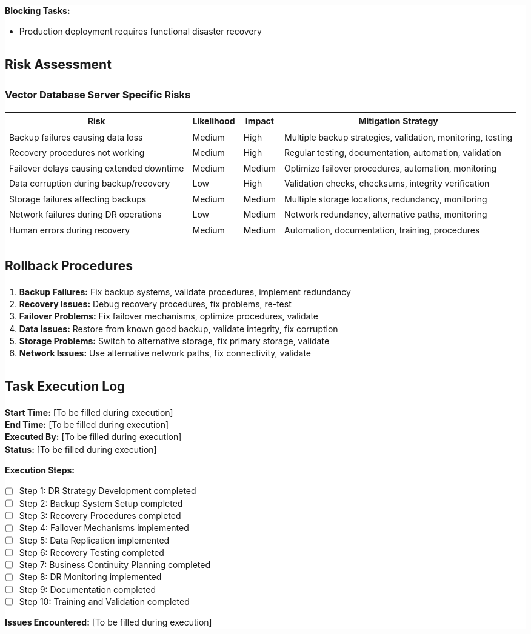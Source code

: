 **Blocking Tasks:**
- Production deployment requires functional disaster recovery

## Risk Assessment

### Vector Database Server Specific Risks

| Risk | Likelihood | Impact | Mitigation Strategy |
|------|------------|--------|-------------------|
| Backup failures causing data loss | Medium | High | Multiple backup strategies, validation, monitoring, testing |
| Recovery procedures not working | Medium | High | Regular testing, documentation, automation, validation |
| Failover delays causing extended downtime | Medium | Medium | Optimize failover procedures, automation, monitoring |
| Data corruption during backup/recovery | Low | High | Validation checks, checksums, integrity verification |
| Storage failures affecting backups | Medium | Medium | Multiple storage locations, redundancy, monitoring |
| Network failures during DR operations | Low | Medium | Network redundancy, alternative paths, monitoring |
| Human errors during recovery | Medium | Medium | Automation, documentation, training, procedures |

## Rollback Procedures

1. **Backup Failures:** Fix backup systems, validate procedures, implement redundancy
2. **Recovery Issues:** Debug recovery procedures, fix problems, re-test
3. **Failover Problems:** Fix failover mechanisms, optimize procedures, validate
4. **Data Issues:** Restore from known good backup, validate integrity, fix corruption
5. **Storage Problems:** Switch to alternative storage, fix primary storage, validate
6. **Network Issues:** Use alternative network paths, fix connectivity, validate

## Task Execution Log

**Start Time:** [To be filled during execution]  
**End Time:** [To be filled during execution]  
**Executed By:** [To be filled during execution]  
**Status:** [To be filled during execution]  

**Execution Steps:**
- [ ] Step 1: DR Strategy Development completed
- [ ] Step 2: Backup System Setup completed
- [ ] Step 3: Recovery Procedures completed
- [ ] Step 4: Failover Mechanisms implemented
- [ ] Step 5: Data Replication implemented
- [ ] Step 6: Recovery Testing completed
- [ ] Step 7: Business Continuity Planning completed
- [ ] Step 8: DR Monitoring implemented
- [ ] Step 9: Documentation completed
- [ ] Step 10: Training and Validation completed

**Issues Encountered:**
[To be filled during execution]
